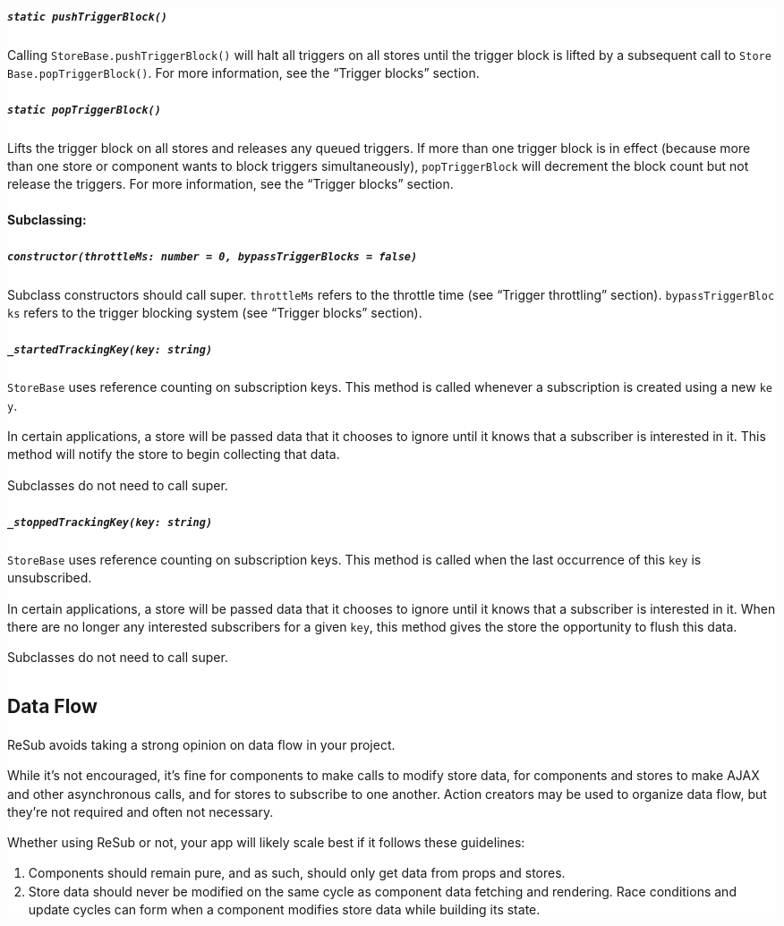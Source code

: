 ##### `static pushTriggerBlock()`

Calling `StoreBase.pushTriggerBlock()` will halt all triggers on all stores until the trigger block is lifted by a subsequent call to `StoreBase.popTriggerBlock()`. For more information, see the “Trigger blocks” section.

##### `static popTriggerBlock()`

Lifts the trigger block on all stores and releases any queued triggers. If more than one trigger block is in effect (because more than one store or component wants to block triggers simultaneously), `popTriggerBlock` will decrement the block count but not release the triggers. For more information, see the “Trigger blocks” section.

#### Subclassing:

##### `constructor(throttleMs: number = 0, bypassTriggerBlocks = false)`

Subclass constructors should call super. `throttleMs` refers to the throttle time (see “Trigger throttling” section). `bypassTriggerBlocks` refers to the trigger blocking system (see “Trigger blocks” section).

##### `_startedTrackingKey(key: string)`

`StoreBase` uses reference counting on subscription keys. This method is called whenever a subscription is created using a new `key`.

In certain applications, a store will be passed data that it chooses to ignore until it knows that a subscriber is interested in it. This method will notify the store to begin collecting that data.

Subclasses do not need to call super.

##### `_stoppedTrackingKey(key: string)`

`StoreBase` uses reference counting on subscription keys. This method is called when the last occurrence of this `key` is unsubscribed.

In certain applications, a store will be passed data that it chooses to ignore until it knows that a subscriber is interested in it. When there are no longer any interested subscribers for a given `key`, this method gives the store the opportunity to flush this data.

Subclasses do not need to call super.

## Data Flow

ReSub avoids taking a strong opinion on data flow in your project.

While it’s not encouraged, it’s fine for components to make calls to modify store data, for components and stores to make AJAX and other asynchronous calls, and for stores to subscribe to one another. Action creators may be used to organize data flow, but they’re not required and often not necessary.

Whether using ReSub or not, your app will likely scale best if it follows these guidelines:

1. Components should remain pure, and as such, should only get data from props and stores.
2. Store data should never be modified on the same cycle as component data fetching and rendering. Race conditions and update cycles can form when a component modifies store data while building its state.
